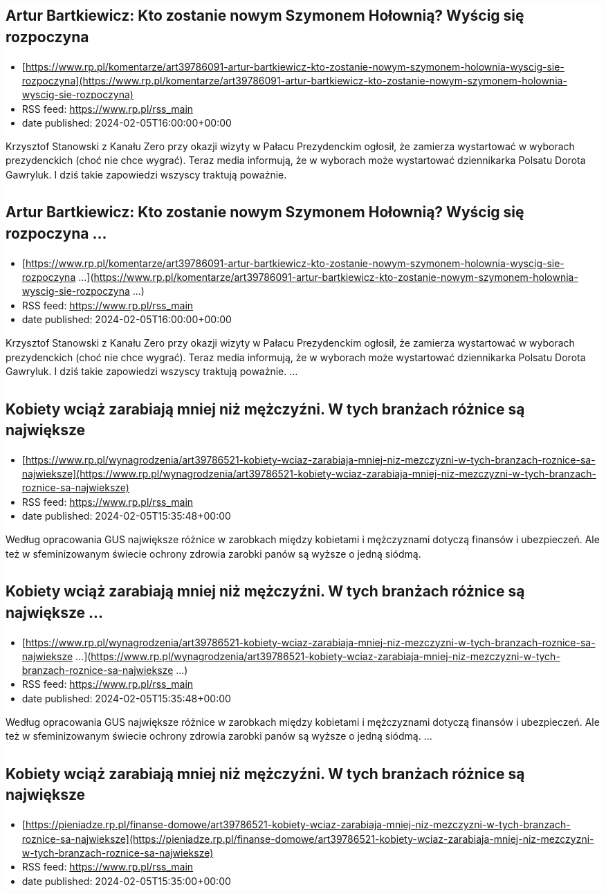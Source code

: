 ## Artur Bartkiewicz: Kto zostanie nowym Szymonem Hołownią? Wyścig się rozpoczyna
 - [https://www.rp.pl/komentarze/art39786091-artur-bartkiewicz-kto-zostanie-nowym-szymonem-holownia-wyscig-sie-rozpoczyna](https://www.rp.pl/komentarze/art39786091-artur-bartkiewicz-kto-zostanie-nowym-szymonem-holownia-wyscig-sie-rozpoczyna)
 - RSS feed: https://www.rp.pl/rss_main
 - date published: 2024-02-05T16:00:00+00:00

Krzysztof Stanowski z Kanału Zero przy okazji wizyty w Pałacu Prezydenckim ogłosił, że zamierza wystartować w wyborach prezydenckich (choć nie chce wygrać). Teraz media informują, że w wyborach może wystartować dziennikarka Polsatu Dorota Gawryluk. I dziś takie zapowiedzi wszyscy traktują poważnie.

## Artur Bartkiewicz: Kto zostanie nowym Szymonem Hołownią? Wyścig się rozpoczyna ...
 - [https://www.rp.pl/komentarze/art39786091-artur-bartkiewicz-kto-zostanie-nowym-szymonem-holownia-wyscig-sie-rozpoczyna ...](https://www.rp.pl/komentarze/art39786091-artur-bartkiewicz-kto-zostanie-nowym-szymonem-holownia-wyscig-sie-rozpoczyna ...)
 - RSS feed: https://www.rp.pl/rss_main
 - date published: 2024-02-05T16:00:00+00:00

Krzysztof Stanowski z Kanału Zero przy okazji wizyty w Pałacu Prezydenckim ogłosił, że zamierza wystartować w wyborach prezydenckich (choć nie chce wygrać). Teraz media informują, że w wyborach może wystartować dziennikarka Polsatu Dorota Gawryluk. I dziś takie zapowiedzi wszyscy traktują poważnie. ...

## Kobiety wciąż zarabiają mniej niż mężczyźni. W tych branżach różnice są największe
 - [https://www.rp.pl/wynagrodzenia/art39786521-kobiety-wciaz-zarabiaja-mniej-niz-mezczyzni-w-tych-branzach-roznice-sa-najwieksze](https://www.rp.pl/wynagrodzenia/art39786521-kobiety-wciaz-zarabiaja-mniej-niz-mezczyzni-w-tych-branzach-roznice-sa-najwieksze)
 - RSS feed: https://www.rp.pl/rss_main
 - date published: 2024-02-05T15:35:48+00:00

Według opracowania GUS największe różnice w zarobkach między kobietami i mężczyznami dotyczą finansów i ubezpieczeń. Ale też w sfeminizowanym świecie ochrony zdrowia zarobki panów są wyższe o jedną siódmą.

## Kobiety wciąż zarabiają mniej niż mężczyźni. W tych branżach różnice są największe ...
 - [https://www.rp.pl/wynagrodzenia/art39786521-kobiety-wciaz-zarabiaja-mniej-niz-mezczyzni-w-tych-branzach-roznice-sa-najwieksze ...](https://www.rp.pl/wynagrodzenia/art39786521-kobiety-wciaz-zarabiaja-mniej-niz-mezczyzni-w-tych-branzach-roznice-sa-najwieksze ...)
 - RSS feed: https://www.rp.pl/rss_main
 - date published: 2024-02-05T15:35:48+00:00

Według opracowania GUS największe różnice w zarobkach między kobietami i mężczyznami dotyczą finansów i ubezpieczeń. Ale też w sfeminizowanym świecie ochrony zdrowia zarobki panów są wyższe o jedną siódmą. ...

## Kobiety wciąż zarabiają mniej niż mężczyźni. W tych branżach różnice są największe
 - [https://pieniadze.rp.pl/finanse-domowe/art39786521-kobiety-wciaz-zarabiaja-mniej-niz-mezczyzni-w-tych-branzach-roznice-sa-najwieksze](https://pieniadze.rp.pl/finanse-domowe/art39786521-kobiety-wciaz-zarabiaja-mniej-niz-mezczyzni-w-tych-branzach-roznice-sa-najwieksze)
 - RSS feed: https://www.rp.pl/rss_main
 - date published: 2024-02-05T15:35:00+00:00
